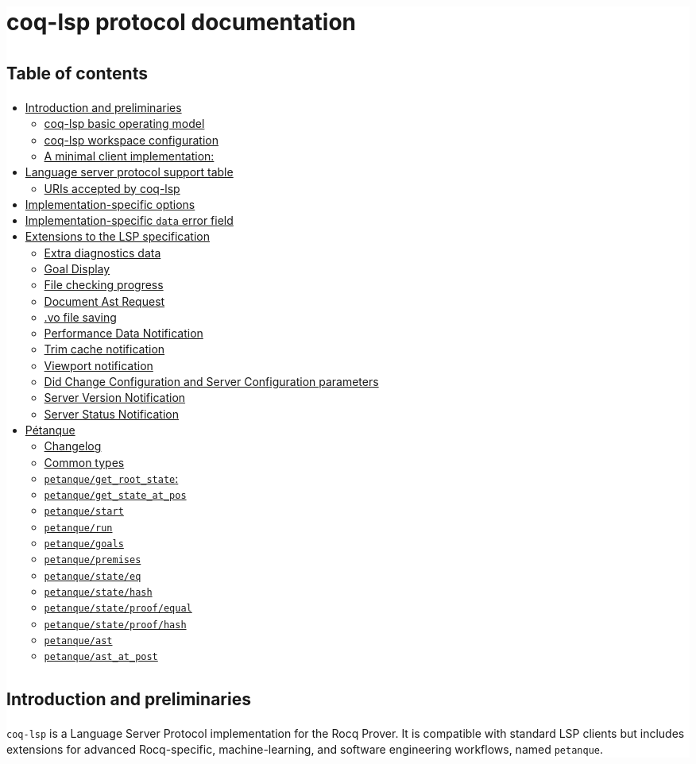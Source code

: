 # coq-lsp protocol documentation

## Table of contents


 - [Introduction and preliminaries](#introduction-and-preliminaries)
    * [coq-lsp basic operating model](#coq-lsp-basic-operating-model)
    * [coq-lsp workspace configuration](#coq-lsp-workspace-configuration)
    * [A minimal client implementation:](#a-minimal-client-implementation)
 - [Language server protocol support table](#language-server-protocol-support-table)
    * [URIs accepted by coq-lsp](#uris-accepted-by-coq-lsp)
 - [Implementation-specific options](#implementation-specific-options)
 - [Implementation-specific `data` error field](#implementation-specific-data-error-field)
 - [Extensions to the LSP specification](#extensions-to-the-lsp-specification)
    * [Extra diagnostics data](#extra-diagnostics-data)
    * [Goal Display](#goal-display)
    * [File checking progress](#file-checking-progress)
    * [Document Ast Request](#document-ast-request)
    * [.vo file saving](#vo-file-saving)
    * [Performance Data Notification](#performance-data-notification)
    * [Trim cache notification](#trim-cache-notification)
    * [Viewport notification](#viewport-notification)
    * [Did Change Configuration and Server Configuration parameters](#did-change-configuration-and-server-configuration-parameters)
    * [Server Version Notification](#server-version-notification)
    * [Server Status Notification](#server-status-notification)
 - [Pétanque](#pétanque)
    * [Changelog](#changelog-8)
    * [Common types](#common-types)
    * [`petanque/get_root_state`:](#petanqueget_root_state)
    * [`petanque/get_state_at_pos`](#petanqueget_state_at_pos)
    * [`petanque/start`](#petanquestart)
    * [`petanque/run`](#petanquerun)
    * [`petanque/goals`](#petanquegoals)
    * [`petanque/premises`](#petanquepremises)
    * [`petanque/state/eq`](#petanquestateeq)
    * [`petanque/state/hash`](#petanquestatehash)
    * [`petanque/state/proof/equal`](#petanquestateproofequal)
    * [`petanque/state/proof/hash`](#petanquestateproofhash)
    * [`petanque/ast`](#petanqueast)
    * [`petanque/ast_at_post`](#petanqueastatpos)



<a name="introduction-and-preliminaries"></a>
## Introduction and preliminaries

`coq-lsp` is a Language Server Protocol implementation for the Rocq
Prover. It is compatible with standard LSP clients but includes
extensions for advanced Rocq-specific, machine-learning, and software
engineering workflows, named `petanque`.
